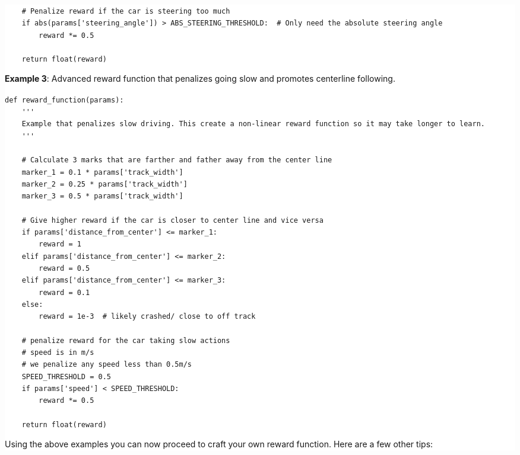 		# Penalize reward if the car is steering too much
		if abs(params['steering_angle']) > ABS_STEERING_THRESHOLD:  # Only need the absolute steering angle
			reward *= 0.5

		return float(reward)


**Example 3**: Advanced reward function that penalizes going slow and promotes centerline following.


	def reward_function(params):
		'''
		Example that penalizes slow driving. This create a non-linear reward function so it may take longer to learn.
		'''

		# Calculate 3 marks that are farther and father away from the center line
		marker_1 = 0.1 * params['track_width']
		marker_2 = 0.25 * params['track_width']
		marker_3 = 0.5 * params['track_width']

		# Give higher reward if the car is closer to center line and vice versa
		if params['distance_from_center'] <= marker_1:
			reward = 1
		elif params['distance_from_center'] <= marker_2:
			reward = 0.5
		elif params['distance_from_center'] <= marker_3:
			reward = 0.1
		else:
			reward = 1e-3  # likely crashed/ close to off track

		# penalize reward for the car taking slow actions
		# speed is in m/s
		# we penalize any speed less than 0.5m/s
		SPEED_THRESHOLD = 0.5
		if params['speed'] < SPEED_THRESHOLD:
			reward *= 0.5

		return float(reward)

Using the above examples you can now proceed to craft your own reward function. Here are a few other tips:
